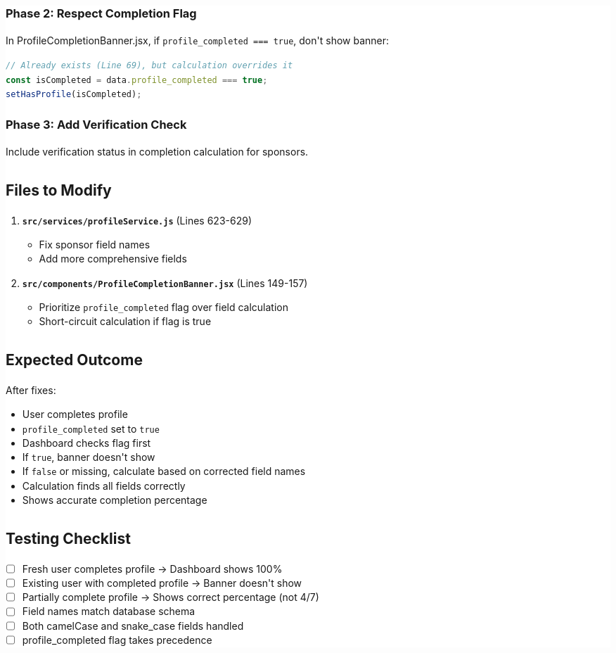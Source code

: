 ### Phase 2: Respect Completion Flag
In ProfileCompletionBanner.jsx, if `profile_completed === true`, don't show banner:

```javascript
// Already exists (Line 69), but calculation overrides it
const isCompleted = data.profile_completed === true;
setHasProfile(isCompleted);
```

### Phase 3: Add Verification Check
Include verification status in completion calculation for sponsors.

## Files to Modify

1. **`src/services/profileService.js`** (Lines 623-629)
   - Fix sponsor field names
   - Add more comprehensive fields

2. **`src/components/ProfileCompletionBanner.jsx`** (Lines 149-157)
   - Prioritize `profile_completed` flag over field calculation
   - Short-circuit calculation if flag is true

## Expected Outcome

After fixes:
- User completes profile
- `profile_completed` set to `true`
- Dashboard checks flag first
- If `true`, banner doesn't show
- If `false` or missing, calculate based on corrected field names
- Calculation finds all fields correctly
- Shows accurate completion percentage

## Testing Checklist

- [ ] Fresh user completes profile → Dashboard shows 100%
- [ ] Existing user with completed profile → Banner doesn't show
- [ ] Partially complete profile → Shows correct percentage (not 4/7)
- [ ] Field names match database schema
- [ ] Both camelCase and snake_case fields handled
- [ ] profile_completed flag takes precedence
